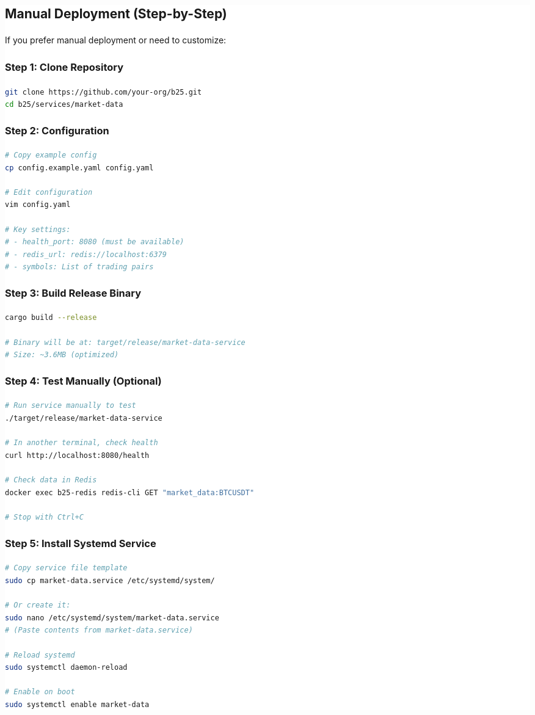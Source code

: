 ## Manual Deployment (Step-by-Step)

If you prefer manual deployment or need to customize:

### Step 1: Clone Repository

```bash
git clone https://github.com/your-org/b25.git
cd b25/services/market-data
```

### Step 2: Configuration

```bash
# Copy example config
cp config.example.yaml config.yaml

# Edit configuration
vim config.yaml

# Key settings:
# - health_port: 8080 (must be available)
# - redis_url: redis://localhost:6379
# - symbols: List of trading pairs
```

### Step 3: Build Release Binary

```bash
cargo build --release

# Binary will be at: target/release/market-data-service
# Size: ~3.6MB (optimized)
```

### Step 4: Test Manually (Optional)

```bash
# Run service manually to test
./target/release/market-data-service

# In another terminal, check health
curl http://localhost:8080/health

# Check data in Redis
docker exec b25-redis redis-cli GET "market_data:BTCUSDT"

# Stop with Ctrl+C
```

### Step 5: Install Systemd Service

```bash
# Copy service file template
sudo cp market-data.service /etc/systemd/system/

# Or create it:
sudo nano /etc/systemd/system/market-data.service
# (Paste contents from market-data.service)

# Reload systemd
sudo systemctl daemon-reload

# Enable on boot
sudo systemctl enable market-data

```